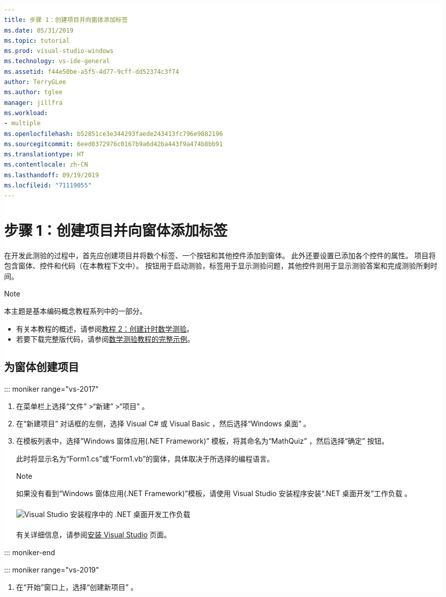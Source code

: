 ```yaml
---
title: 步骤 1：创建项目并向窗体添加标签
ms.date: 05/31/2019
ms.topic: tutorial
ms.prod: visual-studio-windows
ms.technology: vs-ide-general
ms.assetid: f44e50be-a5f5-4d77-9cff-dd52374c3f74
author: TerryGLee
ms.author: tglee
manager: jillfra
ms.workload:
- multiple
ms.openlocfilehash: b52851ce3e344293faede243413fc796e9882196
ms.sourcegitcommit: 6eed0372976c0167b9a6d42ba443f9a474b8bb91
ms.translationtype: HT
ms.contentlocale: zh-CN
ms.lasthandoff: 09/19/2019
ms.locfileid: "71119055"
---
```

# <a name="step-1-create-a-project-and-add-labels-to-your-form"></a>步骤 1：创建项目并向窗体添加标签

在开发此测验的过程中，首先应创建项目并将数个标签、一个按钮和其他控件添加到窗体。 此外还要设置已添加各个控件的属性。 项目将包含窗体、控件和代码（在本教程下文中）。 按钮用于启动测验，标签用于显示测验问题，其他控件则用于显示测验答案和完成测验所剩时间。

> [!NOTE]
> 本主题是基本编码概念教程系列中的一部分。 
> - 有关本教程的概述，请参阅[教程 2：创建计时数学测验](../ide/tutorial-2-create-a-timed-math-quiz.md)。 
> - 若要下载完整版代码，请参阅[数学测验教程的完整示例](https://code.msdn.microsoft.com/Complete-Math-Quiz-8581813c)。

## <a name="to-create-a-project-for-a-form"></a>为窗体创建项目

::: moniker range="vs-2017"

1. 在菜单栏上选择“文件”  >“新建”  >“项目”  。

1. 在“新建项目”  对话框的左侧，选择 Visual C#  或 Visual Basic  ，然后选择“Windows 桌面”  。

1. 在模板列表中，选择“Windows 窗体应用(.NET Framework)”  模板，将其命名为“MathQuiz”  ，然后选择“确定”  按钮。

    此时将显示名为“Form1.cs”或“Form1.vb”的窗体，具体取决于所选择的编程语言。  

   > [!NOTE]
   > 如果没有看到“Windows 窗体应用(.NET Framework)”模板，请使用 Visual Studio 安装程序安装“.NET 桌面开发”工作负载   。<br/><br/>![Visual Studio 安装程序中的 .NET 桌面开发工作负载](../ide/media/dot-net-desktop-dev-workload.png)<br/><br/> 有关详细信息，请参阅[安装 Visual Studio](../install/install-visual-studio.md) 页面。

::: moniker-end

::: moniker range="vs-2019"

1. 在“开始”窗口上，选择“创建新项目”  。
